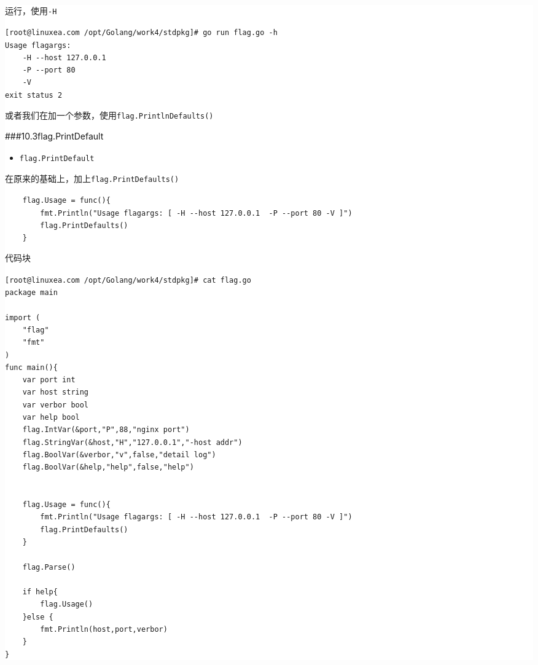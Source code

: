 运行，使用`-H`

```
[root@linuxea.com /opt/Golang/work4/stdpkg]# go run flag.go -h
Usage flagargs:
	-H --host 127.0.0.1
	-P --port 80
	-V
exit status 2
```

或者我们在加一个参数，使用`flag.PrintlnDefaults()`

###10.3flag.PrintDefault

- `flag.PrintDefault`

在原来的基础上，加上`flag.PrintDefaults()`

```
	flag.Usage = func(){
		fmt.Println("Usage flagargs: [ -H --host 127.0.0.1  -P --port 80 -V ]")
		flag.PrintDefaults()
	}
```

代码块

```
[root@linuxea.com /opt/Golang/work4/stdpkg]# cat flag.go 
package main

import (
	"flag"
	"fmt"
)
func main(){
	var port int
	var host string
	var verbor bool
	var help bool
	flag.IntVar(&port,"P",88,"nginx port")
	flag.StringVar(&host,"H","127.0.0.1","-host addr")
	flag.BoolVar(&verbor,"v",false,"detail log")
	flag.BoolVar(&help,"help",false,"help")
	

	flag.Usage = func(){
		fmt.Println("Usage flagargs: [ -H --host 127.0.0.1  -P --port 80 -V ]")
		flag.PrintDefaults()
	}

	flag.Parse()

	if help{
		flag.Usage()
	}else {
		fmt.Println(host,port,verbor)
	}
}
```
